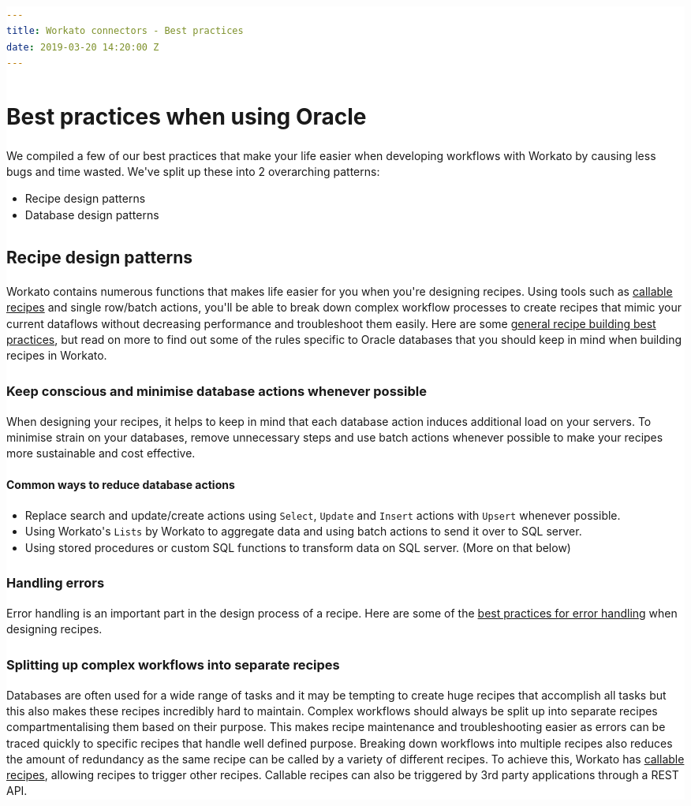 ```yaml
---
title: Workato connectors - Best practices
date: 2019-03-20 14:20:00 Z
---
```


# Best practices when using Oracle
We compiled a few of our best practices that make your life easier when developing workflows with Workato by causing less bugs and time wasted. We've split up these into 2 overarching patterns:
* Recipe design patterns
* Database design patterns

## Recipe design patterns
Workato contains numerous functions that makes life easier for you when you're designing recipes. Using tools such as [callable recipes](/features/callable-recipes.md) and single row/batch actions, you'll be able to break down complex workflow processes to create recipes that mimic your current dataflows without decreasing performance and troubleshoot them easily. Here are some [general recipe building best practices](/recipes/best-practices-building.md), but read on more to find out some of the rules specific to Oracle databases that you should keep in mind when building recipes in Workato.

### Keep conscious and minimise database actions whenever possible
When designing your recipes, it helps to keep in mind that each database action induces additional load on your servers. To minimise strain on your databases, remove unnecessary steps and use batch actions whenever possible to make your recipes more sustainable and cost effective.

#### Common ways to reduce database actions
* Replace search and update/create actions using `Select`, `Update` and `Insert` actions with `Upsert` whenever possible.
* Using Workato's `Lists` by Workato to aggregate data and using batch actions to send it over to SQL server.
* Using stored procedures or custom SQL functions to transform data on SQL server. (More on that below)

### Handling errors
Error handling is an important part in the design process of a recipe. Here are some of the [best practices for error handling](/recipes/best-practices-error-handling.md) when designing recipes.

### Splitting up complex workflows into separate recipes
Databases are often used for a wide range of tasks and it may be tempting to create huge recipes that accomplish all tasks but this also makes these recipes incredibly hard to maintain. Complex workflows should always be split up into separate recipes compartmentalising them based on their purpose. This makes recipe maintenance and troubleshooting easier as errors can be traced quickly to specific recipes that handle well defined purpose. Breaking down workflows into multiple recipes also reduces the amount of redundancy as the same recipe can be called by a variety of different recipes. To achieve this, Workato has [callable recipes](/features/callable-recipes.md), allowing recipes to trigger other recipes. Callable recipes can also be triggered by 3rd party applications through a REST API.
